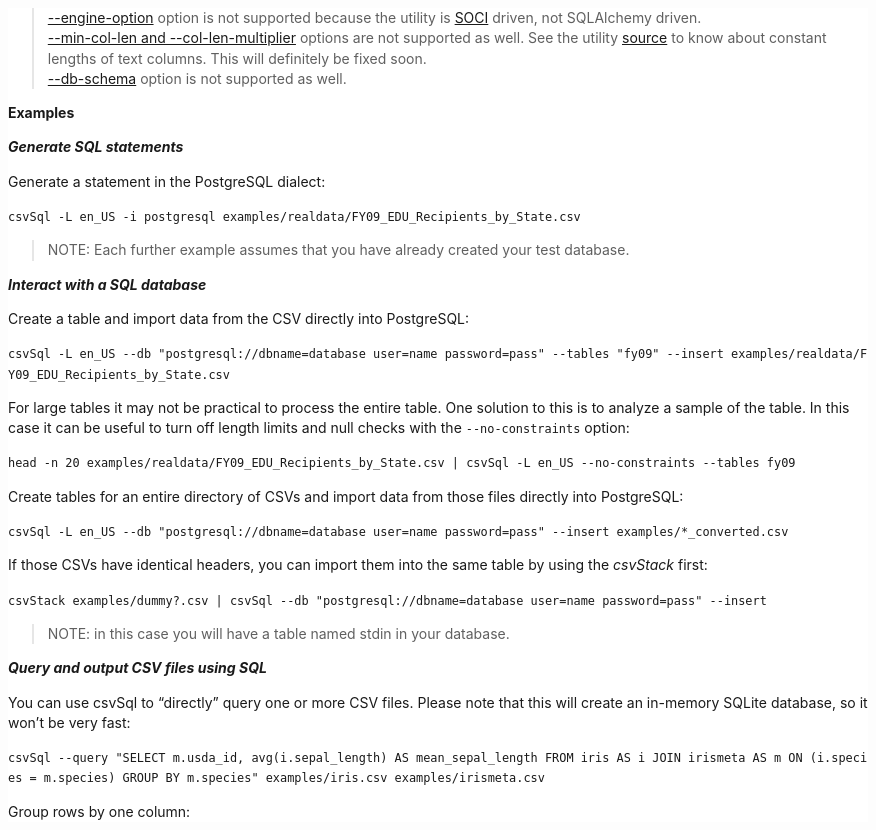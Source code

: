 > [--engine-option](https://csvkit.readthedocs.io/en/latest/scripts/csvsql.html) option is not supported because the
> utility is [SOCI](https://github.com/SOCI/soci) driven, not SQLAlchemy driven.  
> [--min-col-len and --col-len-multiplier](https://csvkit.readthedocs.io/en/latest/scripts/csvsql.html) options are
> not supported as well. See the utility [source](https://github.com/wiluite/csvsuite/blob/main/suite/csvSql.cpp) to
> know about constant lengths of text columns. This will definitely be fixed soon.  
> [--db-schema](https://csvkit.readthedocs.io/en/latest/scripts/csvsql.html) option is not supported as well.

**Examples**  

***Generate SQL statements***

Generate a statement in the PostgreSQL dialect:

    csvSql -L en_US -i postgresql examples/realdata/FY09_EDU_Recipients_by_State.csv

> NOTE: Each further example assumes that you have already created your test database.

***Interact with a SQL database***

Create a table and import data from the CSV directly into PostgreSQL:

    csvSql -L en_US --db "postgresql://dbname=database user=name password=pass" --tables "fy09" --insert examples/realdata/FY09_EDU_Recipients_by_State.csv

For large tables it may not be practical to process the entire table. One solution to this is to analyze a sample of the
table. In this case it can be useful to turn off length limits and null checks with the `--no-constraints` option:

    head -n 20 examples/realdata/FY09_EDU_Recipients_by_State.csv | csvSql -L en_US --no-constraints --tables fy09

Create tables for an entire directory of CSVs and import data from those files directly into PostgreSQL:

    csvSql -L en_US --db "postgresql://dbname=database user=name password=pass" --insert examples/*_converted.csv

If those CSVs have identical headers, you can import them into the same table by using the _csvStack_ first:

    csvStack examples/dummy?.csv | csvSql --db "postgresql://dbname=database user=name password=pass" --insert

> NOTE: in this case you will have a table named stdin in your database.

***Query and output CSV files using SQL***

You can use csvSql to “directly” query one or more CSV files. Please note that this will create an in-memory SQLite
database, so it won’t be very fast:

    csvSql --query "SELECT m.usda_id, avg(i.sepal_length) AS mean_sepal_length FROM iris AS i JOIN irismeta AS m ON (i.species = m.species) GROUP BY m.species" examples/iris.csv examples/irismeta.csv

Group rows by one column:
